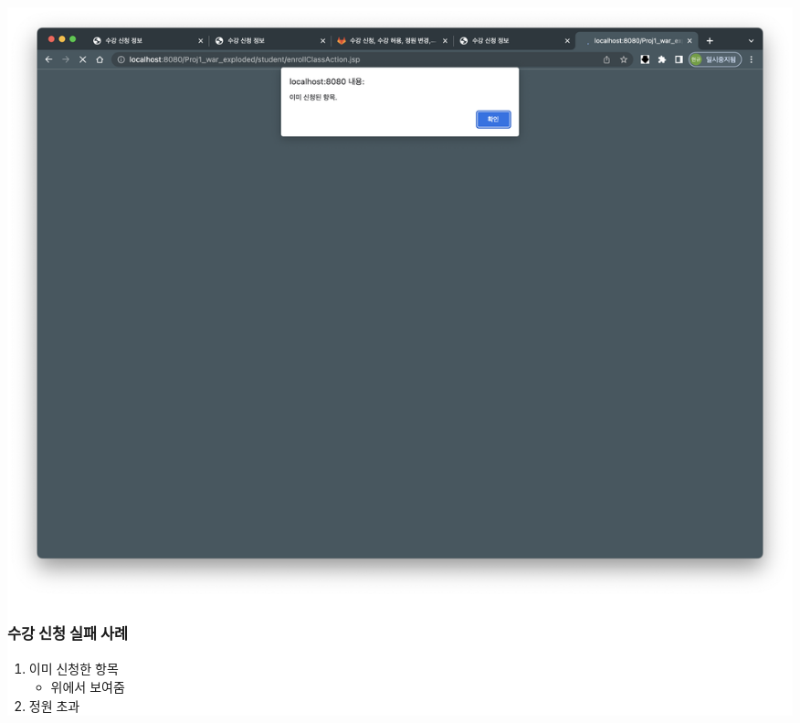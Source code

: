 ![스크린샷 2022-11-08 오후 7.37.24.png](Readme/%25E1%2584%2589%25E1%2585%25B3%25E1%2584%258F%25E1%2585%25B3%25E1%2584%2585%25E1%2585%25B5%25E1%2586%25AB%25E1%2584%2589%25E1%2585%25A3%25E1%2586%25BA_2022-11-08_%25E1%2584%258B%25E1%2585%25A9%25E1%2584%2592%25E1%2585%25AE_7.37.24.png)

### 수강 신청 실패 사례

1. 이미 신청한 항목
    - 위에서 보여줌
2. 정원 초과
    